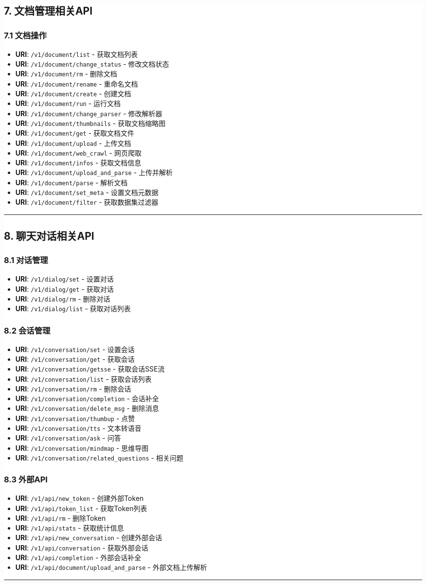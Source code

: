 
## 7. 文档管理相关API

### 7.1 文档操作
- **URI**: `/v1/document/list` - 获取文档列表
- **URI**: `/v1/document/change_status` - 修改文档状态
- **URI**: `/v1/document/rm` - 删除文档
- **URI**: `/v1/document/rename` - 重命名文档
- **URI**: `/v1/document/create` - 创建文档
- **URI**: `/v1/document/run` - 运行文档
- **URI**: `/v1/document/change_parser` - 修改解析器
- **URI**: `/v1/document/thumbnails` - 获取文档缩略图
- **URI**: `/v1/document/get` - 获取文档文件
- **URI**: `/v1/document/upload` - 上传文档
- **URI**: `/v1/document/web_crawl` - 网页爬取
- **URI**: `/v1/document/infos` - 获取文档信息
- **URI**: `/v1/document/upload_and_parse` - 上传并解析
- **URI**: `/v1/document/parse` - 解析文档
- **URI**: `/v1/document/set_meta` - 设置文档元数据
- **URI**: `/v1/document/filter` - 获取数据集过滤器

---

## 8. 聊天对话相关API

### 8.1 对话管理
- **URI**: `/v1/dialog/set` - 设置对话
- **URI**: `/v1/dialog/get` - 获取对话
- **URI**: `/v1/dialog/rm` - 删除对话
- **URI**: `/v1/dialog/list` - 获取对话列表

### 8.2 会话管理
- **URI**: `/v1/conversation/set` - 设置会话
- **URI**: `/v1/conversation/get` - 获取会话
- **URI**: `/v1/conversation/getsse` - 获取会话SSE流
- **URI**: `/v1/conversation/list` - 获取会话列表
- **URI**: `/v1/conversation/rm` - 删除会话
- **URI**: `/v1/conversation/completion` - 会话补全
- **URI**: `/v1/conversation/delete_msg` - 删除消息
- **URI**: `/v1/conversation/thumbup` - 点赞
- **URI**: `/v1/conversation/tts` - 文本转语音
- **URI**: `/v1/conversation/ask` - 问答
- **URI**: `/v1/conversation/mindmap` - 思维导图
- **URI**: `/v1/conversation/related_questions` - 相关问题

### 8.3 外部API
- **URI**: `/v1/api/new_token` - 创建外部Token
- **URI**: `/v1/api/token_list` - 获取Token列表
- **URI**: `/v1/api/rm` - 删除Token
- **URI**: `/v1/api/stats` - 获取统计信息
- **URI**: `/v1/api/new_conversation` - 创建外部会话
- **URI**: `/v1/api/conversation` - 获取外部会话
- **URI**: `/v1/api/completion` - 外部会话补全
- **URI**: `/v1/api/document/upload_and_parse` - 外部文档上传解析

---